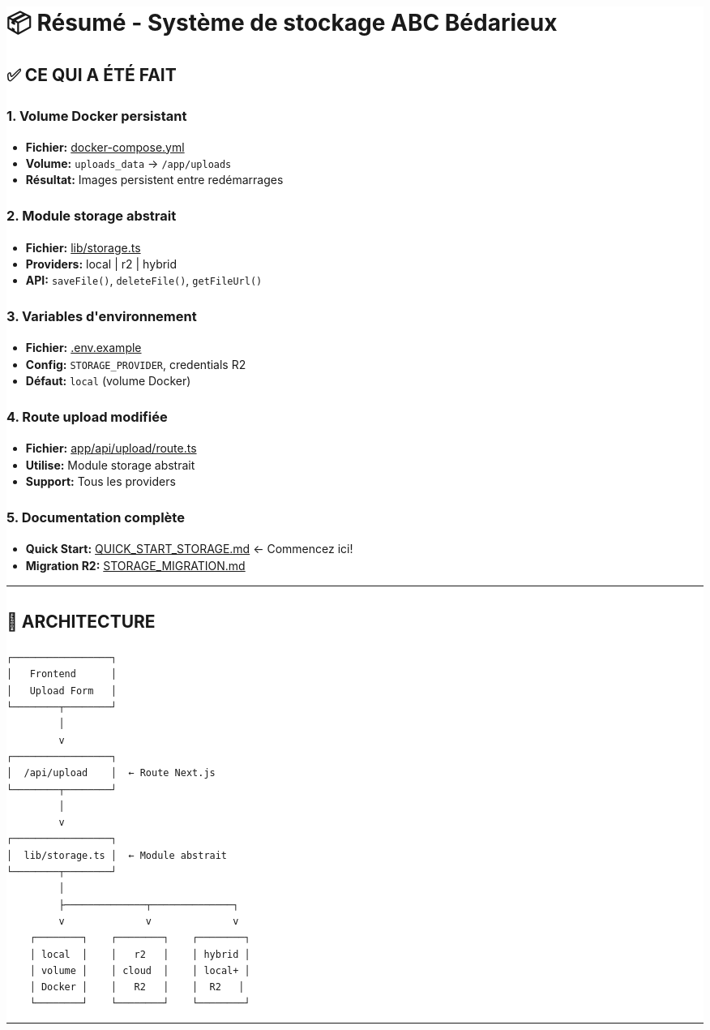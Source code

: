 # 📦 Résumé - Système de stockage ABC Bédarieux

## ✅ CE QUI A ÉTÉ FAIT

### 1. Volume Docker persistant
- **Fichier:** [docker-compose.yml](./docker-compose.yml)
- **Volume:** `uploads_data` → `/app/uploads`
- **Résultat:** Images persistent entre redémarrages

### 2. Module storage abstrait
- **Fichier:** [lib/storage.ts](./lib/storage.ts)
- **Providers:** local | r2 | hybrid
- **API:** `saveFile()`, `deleteFile()`, `getFileUrl()`

### 3. Variables d'environnement
- **Fichier:** [.env.example](./.env.example)
- **Config:** `STORAGE_PROVIDER`, credentials R2
- **Défaut:** `local` (volume Docker)

### 4. Route upload modifiée
- **Fichier:** [app/api/upload/route.ts](./app/api/upload/route.ts)
- **Utilise:** Module storage abstrait
- **Support:** Tous les providers

### 5. Documentation complète
- **Quick Start:** [QUICK_START_STORAGE.md](./QUICK_START_STORAGE.md) ← Commencez ici!
- **Migration R2:** [STORAGE_MIGRATION.md](./STORAGE_MIGRATION.md)

---

## 🎯 ARCHITECTURE

```
┌─────────────────┐
│   Frontend      │
│   Upload Form   │
└────────┬────────┘
         │
         v
┌─────────────────┐
│  /api/upload    │  ← Route Next.js
└────────┬────────┘
         │
         v
┌─────────────────┐
│  lib/storage.ts │  ← Module abstrait
└────────┬────────┘
         │
         ├──────────────┬──────────────┐
         v              v              v
    ┌────────┐    ┌────────┐    ┌────────┐
    │ local  │    │   r2   │    │ hybrid │
    │ volume │    │ cloud  │    │ local+ │
    │ Docker │    │   R2   │    │  R2   │
    └────────┘    └────────┘    └────────┘
```

---